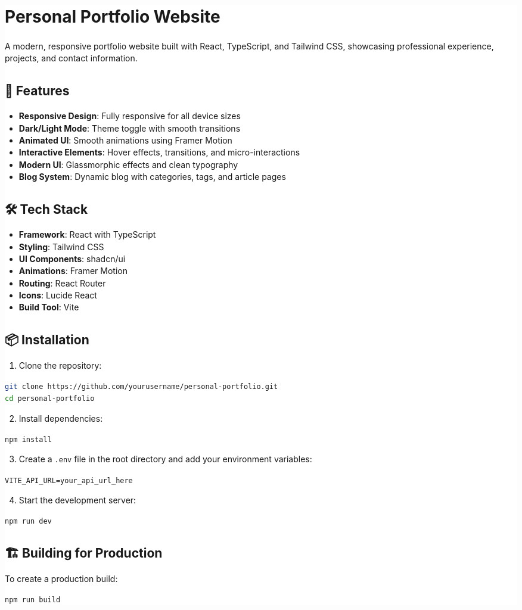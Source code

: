 # Personal Portfolio Website

A modern, responsive portfolio website built with React, TypeScript, and Tailwind CSS, showcasing professional experience, projects, and contact information.

## 🚀 Features

- **Responsive Design**: Fully responsive for all device sizes
- **Dark/Light Mode**: Theme toggle with smooth transitions
- **Animated UI**: Smooth animations using Framer Motion
- **Interactive Elements**: Hover effects, transitions, and micro-interactions
- **Modern UI**: Glassmorphic effects and clean typography
- **Blog System**: Dynamic blog with categories, tags, and article pages

## 🛠️ Tech Stack

- **Framework**: React with TypeScript
- **Styling**: Tailwind CSS
- **UI Components**: shadcn/ui
- **Animations**: Framer Motion
- **Routing**: React Router
- **Icons**: Lucide React
- **Build Tool**: Vite

## 📦 Installation

1. Clone the repository:
```bash
git clone https://github.com/yourusername/personal-portfolio.git
cd personal-portfolio
```

2. Install dependencies:
```bash
npm install
```

3. Create a `.env` file in the root directory and add your environment variables:
```env
VITE_API_URL=your_api_url_here
```

4. Start the development server:
```bash
npm run dev
```

## 🏗️ Building for Production

To create a production build:

```bash
npm run build
```
